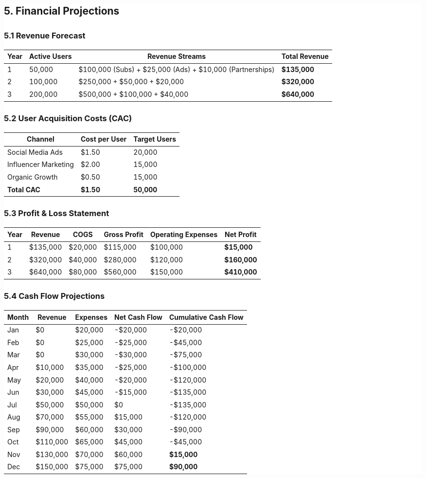 
## **5. Financial Projections**

### **5.1 Revenue Forecast**
| Year | Active Users | Revenue Streams | Total Revenue |
|------|--------------|------------------|---------------|
| 1    | 50,000       | $100,000 (Subs) + $25,000 (Ads) + $10,000 (Partnerships) | **$135,000**  |
| 2    | 100,000      | $250,000 + $50,000 + $20,000 | **$320,000**  |
| 3    | 200,000      | $500,000 + $100,000 + $40,000 | **$640,000**  |

### **5.2 User Acquisition Costs (CAC)**
| Channel            | Cost per User | Target Users |
|--------------------|---------------|--------------|
| Social Media Ads   | $1.50         | 20,000       |
| Influencer Marketing | $2.00       | 15,000       |
| Organic Growth     | $0.50         | 15,000       |
| **Total CAC**      | **$1.50**     | **50,000**   |

### **5.3 Profit & Loss Statement**
| Year | Revenue | COGS | Gross Profit | Operating Expenses | Net Profit |
|------|---------|------|--------------|---------------------|------------|
| 1    | $135,000| $20,000 | $115,000     | $100,000            | **$15,000** |
| 2    | $320,000| $40,000 | $280,000     | $120,000            | **$160,000** |
| 3    | $640,000| $80,000 | $560,000     | $150,000            | **$410,000** |

### **5.4 Cash Flow Projections**
| Month | Revenue | Expenses | Net Cash Flow | Cumulative Cash Flow |
|-------|---------|----------|---------------|----------------------|
| Jan   | $0      | $20,000  | -$20,000      | -$20,000             |
| Feb   | $0      | $25,000  | -$25,000      | -$45,000             |
| Mar   | $0      | $30,000  | -$30,000      | -$75,000             |
| Apr   | $10,000 | $35,000  | -$25,000      | -$100,000            |
| May   | $20,000 | $40,000  | -$20,000      | -$120,000            |
| Jun   | $30,000 | $45,000  | -$15,000      | -$135,000            |
| Jul   | $50,000 | $50,000  | $0            | -$135,000            |
| Aug   | $70,000 | $55,000  | $15,000       | -$120,000            |
| Sep   | $90,000 | $60,000  | $30,000       | -$90,000             |
| Oct   | $110,000| $65,000  | $45,000       | -$45,000             |
| Nov   | $130,000| $70,000  | $60,000       | **$15,000**          |
| Dec   | $150,000| $75,000  | $75,000       | **$90,000**          |
